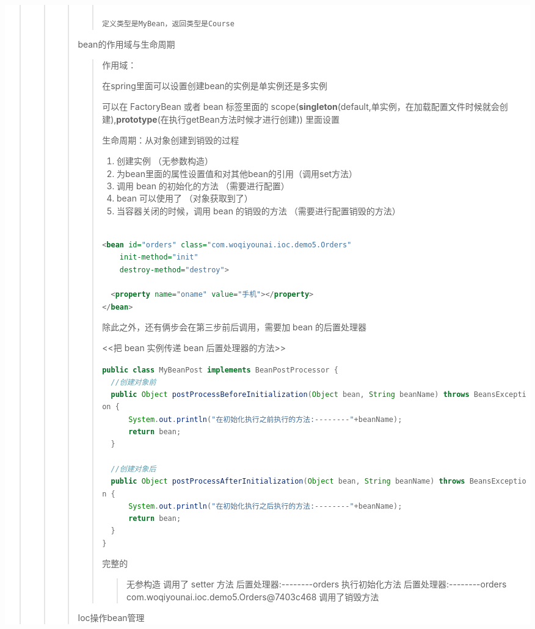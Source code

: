>>>>```
>>>>
>>>>定义类型是MyBean，返回类型是Course
>>>
>>>bean的作用域与生命周期
>>>
>>>>作用域：
>>>>
>>>>在spring里面可以设置创建bean的实例是单实例还是多实例
>>>>
>>>>可以在 FactoryBean 或者 bean 标签里面的 scope(**singleton**(default,单实例，在加载配置文件时候就会创建),**prototype**(在执行getBean方法时候才进行创建)) 里面设置
>>>>
>>>>生命周期：从对象创建到销毁的过程
>>>>
>>>>1. 创建实例 （无参数构造）
>>>>2. 为bean里面的属性设置值和对其他bean的引用（调用set方法）
>>>>3. 调用 bean 的初始化的方法 （需要进行配置）
>>>>4. bean 可以使用了 （对象获取到了）
>>>>5. 当容器关闭的时候，调用 bean 的销毁的方法 （需要进行配置销毁的方法）
>>>>
>>>>```xml
>>>>
>>>><bean id="orders" class="com.woqiyounai.ioc.demo5.Orders" 
>>>>     init-method="init"
>>>>     destroy-method="destroy">
>>>>   
>>>>   <property name="oname" value="手机"></property>
>>>></bean>
>>>>```
>>>>
>>>>除此之外，还有俩步会在第三步前后调用，需要加 bean 的后置处理器
>>>>
>>>><<把 bean 实例传递 bean 后置处理器的方法>>
>>>>
>>>>```java
>>>>public class MyBeanPost implements BeanPostProcessor {
>>>>   //创建对象前
>>>>   public Object postProcessBeforeInitialization(Object bean, String beanName) throws BeansException {
>>>>       System.out.println("在初始化执行之前执行的方法:--------"+beanName);
>>>>       return bean;
>>>>   }
>>>>
>>>>   //创建对象后
>>>>   public Object postProcessAfterInitialization(Object bean, String beanName) throws BeansException {
>>>>       System.out.println("在初始化执行之后执行的方法:--------"+beanName);
>>>>       return bean;
>>>>   }
>>>>}
>>>>```
>>>>
>>>>完整的
>>>>
>>>>>无参构造
>>>>>调用了 setter 方法
>>>>>后置处理器:--------orders
>>>>>执行初始化方法
>>>>>后置处理器:--------orders
>>>>>com.woqiyounai.ioc.demo5.Orders@7403c468
>>>>>调用了销毁方法
>>>
>>>Ioc操作bean管理
